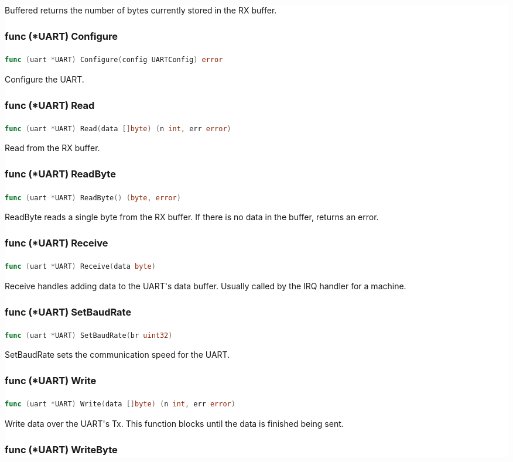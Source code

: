 Buffered returns the number of bytes currently stored in the RX buffer.


### func (*UART) Configure

```go
func (uart *UART) Configure(config UARTConfig) error
```

Configure the UART.


### func (*UART) Read

```go
func (uart *UART) Read(data []byte) (n int, err error)
```

Read from the RX buffer.


### func (*UART) ReadByte

```go
func (uart *UART) ReadByte() (byte, error)
```

ReadByte reads a single byte from the RX buffer.
If there is no data in the buffer, returns an error.


### func (*UART) Receive

```go
func (uart *UART) Receive(data byte)
```

Receive handles adding data to the UART's data buffer.
Usually called by the IRQ handler for a machine.


### func (*UART) SetBaudRate

```go
func (uart *UART) SetBaudRate(br uint32)
```

SetBaudRate sets the communication speed for the UART.


### func (*UART) Write

```go
func (uart *UART) Write(data []byte) (n int, err error)
```

Write data over the UART's Tx.
This function blocks until the data is finished being sent.


### func (*UART) WriteByte
